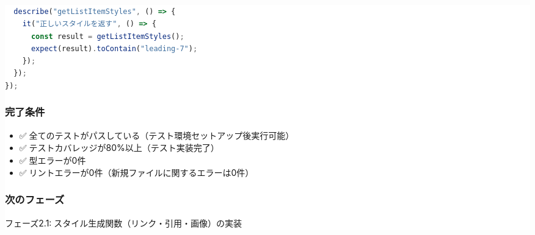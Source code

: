 ```typescript
  describe("getListItemStyles", () => {
    it("正しいスタイルを返す", () => {
      const result = getListItemStyles();
      expect(result).toContain("leading-7");
    });
  });
});
```

### 完了条件
- ✅ 全てのテストがパスしている（テスト環境セットアップ後実行可能）
- ✅ テストカバレッジが80%以上（テスト実装完了）
- ✅ 型エラーが0件
- ✅ リントエラーが0件（新規ファイルに関するエラーは0件）

### 次のフェーズ
フェーズ2.1: スタイル生成関数（リンク・引用・画像）の実装

